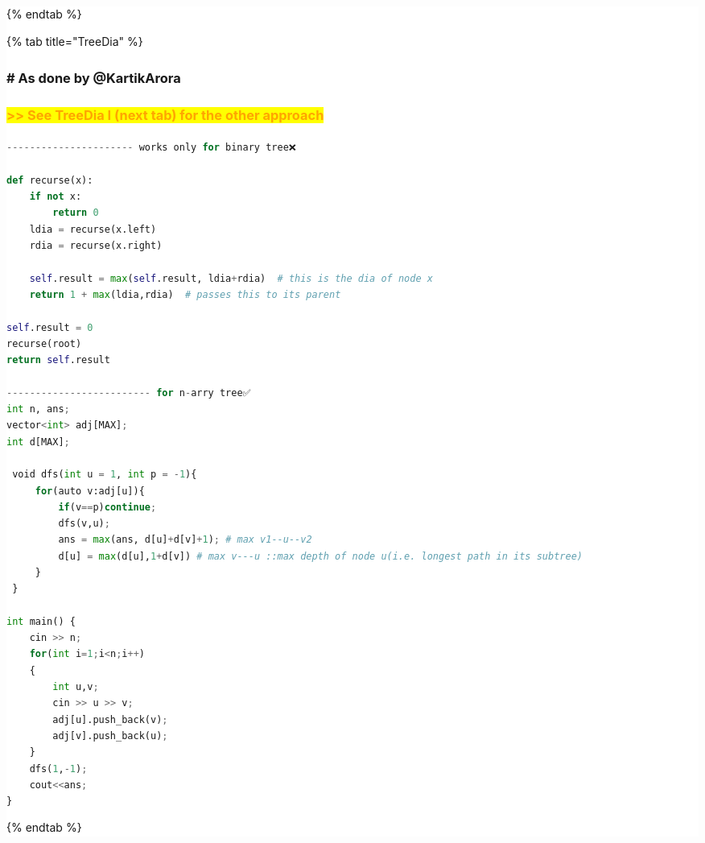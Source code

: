 ```cpp
```
{% endtab %}

{% tab title="TreeDia" %}
### # As done by @KartikArora&#x20;

### <mark style="color:orange;">>> See TreeDia I (next tab) for the other approach</mark>

```python
---------------------- works only for binary tree❌

def recurse(x):
    if not x: 
        return 0
    ldia = recurse(x.left)
    rdia = recurse(x.right)

    self.result = max(self.result, ldia+rdia)  # this is the dia of node x
    return 1 + max(ldia,rdia)  # passes this to its parent

self.result = 0
recurse(root)
return self.result    
    
------------------------- for n-arry tree✅
int n, ans;
vector<int> adj[MAX];
int d[MAX];
 
 void dfs(int u = 1, int p = -1){
     for(auto v:adj[u]){
         if(v==p)continue;
         dfs(v,u);
         ans = max(ans, d[u]+d[v]+1); # max v1--u--v2 
         d[u] = max(d[u],1+d[v]) # max v---u ::max depth of node u(i.e. longest path in its subtree)
     }
 }
 
int main() {
    cin >> n;
    for(int i=1;i<n;i++)
    {
        int u,v;
        cin >> u >> v;
        adj[u].push_back(v);
        adj[v].push_back(u);
    }
    dfs(1,-1);
    cout<<ans;
}
```
{% endtab %}
